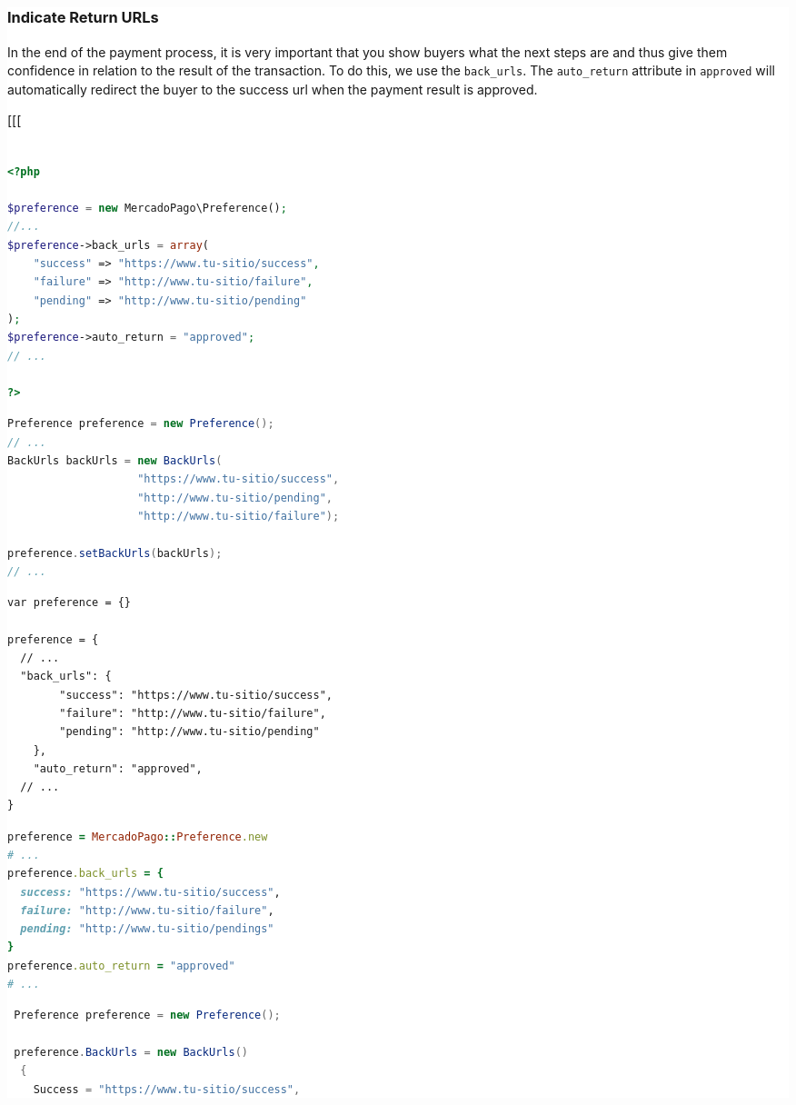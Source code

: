 ### Indicate Return URLs

In the end of the payment process, it is very important that you show buyers what the next steps are and thus give them confidence in relation to the result of the transaction. To do this, we use the `back_urls`. The `auto_return` attribute in `approved` will automatically redirect the buyer to the success url when the payment result is approved.

[[[
```php

<?php

$preference = new MercadoPago\Preference();
//...
$preference->back_urls = array(
	"success" => "https://www.tu-sitio/success",
	"failure" => "http://www.tu-sitio/failure",
	"pending" => "http://www.tu-sitio/pending"
);
$preference->auto_return = "approved";
// ...

?>
```
```java
Preference preference = new Preference();
// ...
BackUrls backUrls = new BackUrls(
                    "https://www.tu-sitio/success",
                    "http://www.tu-sitio/pending",
                    "http://www.tu-sitio/failure");

preference.setBackUrls(backUrls);
// ...
```
```node
var preference = {}

preference = {
  // ...
  "back_urls": {
		"success": "https://www.tu-sitio/success",
		"failure": "http://www.tu-sitio/failure",
		"pending": "http://www.tu-sitio/pending"
	},
	"auto_return": "approved",
  // ...
}
```
```ruby
preference = MercadoPago::Preference.new
# ...
preference.back_urls = {
  success: "https://www.tu-sitio/success",
  failure: "http://www.tu-sitio/failure",
  pending: "http://www.tu-sitio/pendings"
}
preference.auto_return = "approved"
# ...
```
```csharp
 Preference preference = new Preference();

 preference.BackUrls = new BackUrls()
  {
    Success = "https://www.tu-sitio/success",
```